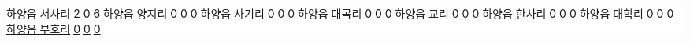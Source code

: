 
  <tr class="item">
    <td><a href="경상북도경산시하양읍서사리">하양읍 서사리</a></td>
    <td><a href="경상북도경산시하양읍서사리">2</a></td>
    <td><a href="경상북도경산시하양읍서사리">0</a></td>
    <td><a href="경상북도경산시하양읍서사리">6</a></td>
  </tr>
    

  <tr class="item">
    <td><a href="경상북도경산시하양읍양지리">하양읍 양지리</a></td>
    <td><a href="경상북도경산시하양읍양지리">0</a></td>
    <td><a href="경상북도경산시하양읍양지리">0</a></td>
    <td><a href="경상북도경산시하양읍양지리">0</a></td>
  </tr>
    

  <tr class="item">
    <td><a href="경상북도경산시하양읍사기리">하양읍 사기리</a></td>
    <td><a href="경상북도경산시하양읍사기리">0</a></td>
    <td><a href="경상북도경산시하양읍사기리">0</a></td>
    <td><a href="경상북도경산시하양읍사기리">0</a></td>
  </tr>
    

  <tr class="item">
    <td><a href="경상북도경산시하양읍대곡리">하양읍 대곡리</a></td>
    <td><a href="경상북도경산시하양읍대곡리">0</a></td>
    <td><a href="경상북도경산시하양읍대곡리">0</a></td>
    <td><a href="경상북도경산시하양읍대곡리">0</a></td>
  </tr>
    

  <tr class="item">
    <td><a href="경상북도경산시하양읍교리">하양읍 교리</a></td>
    <td><a href="경상북도경산시하양읍교리">0</a></td>
    <td><a href="경상북도경산시하양읍교리">0</a></td>
    <td><a href="경상북도경산시하양읍교리">0</a></td>
  </tr>
    

  <tr class="item">
    <td><a href="경상북도경산시하양읍한사리">하양읍 한사리</a></td>
    <td><a href="경상북도경산시하양읍한사리">0</a></td>
    <td><a href="경상북도경산시하양읍한사리">0</a></td>
    <td><a href="경상북도경산시하양읍한사리">0</a></td>
  </tr>
    

  <tr class="item">
    <td><a href="경상북도경산시하양읍대학리">하양읍 대학리</a></td>
    <td><a href="경상북도경산시하양읍대학리">0</a></td>
    <td><a href="경상북도경산시하양읍대학리">0</a></td>
    <td><a href="경상북도경산시하양읍대학리">0</a></td>
  </tr>
    

  <tr class="item">
    <td><a href="경상북도경산시하양읍부호리">하양읍 부호리</a></td>
    <td><a href="경상북도경산시하양읍부호리">0</a></td>
    <td><a href="경상북도경산시하양읍부호리">0</a></td>
    <td><a href="경상북도경산시하양읍부호리">0</a></td>
  </tr>
    